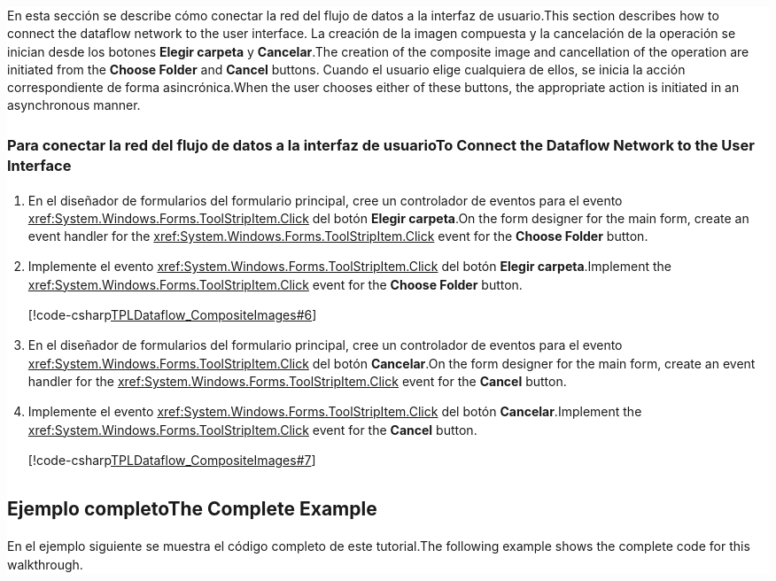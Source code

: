  <span data-ttu-id="c121e-170">En esta sección se describe cómo conectar la red del flujo de datos a la interfaz de usuario.</span><span class="sxs-lookup"><span data-stu-id="c121e-170">This section describes how to connect the dataflow network to the user interface.</span></span> <span data-ttu-id="c121e-171">La creación de la imagen compuesta y la cancelación de la operación se inician desde los botones **Elegir carpeta** y **Cancelar**.</span><span class="sxs-lookup"><span data-stu-id="c121e-171">The creation of the composite image and cancellation of the operation are initiated from the **Choose Folder** and **Cancel** buttons.</span></span> <span data-ttu-id="c121e-172">Cuando el usuario elige cualquiera de ellos, se inicia la acción correspondiente de forma asincrónica.</span><span class="sxs-lookup"><span data-stu-id="c121e-172">When the user chooses either of these buttons, the appropriate action is initiated in an asynchronous manner.</span></span>  
  
### <a name="to-connect-the-dataflow-network-to-the-user-interface"></a><span data-ttu-id="c121e-173">Para conectar la red del flujo de datos a la interfaz de usuario</span><span class="sxs-lookup"><span data-stu-id="c121e-173">To Connect the Dataflow Network to the User Interface</span></span>  
  
1. <span data-ttu-id="c121e-174">En el diseñador de formularios del formulario principal, cree un controlador de eventos para el evento <xref:System.Windows.Forms.ToolStripItem.Click> del botón **Elegir carpeta**.</span><span class="sxs-lookup"><span data-stu-id="c121e-174">On the form designer for the main form, create an event handler for the <xref:System.Windows.Forms.ToolStripItem.Click> event for the **Choose Folder** button.</span></span>  
  
2. <span data-ttu-id="c121e-175">Implemente el evento <xref:System.Windows.Forms.ToolStripItem.Click> del botón **Elegir carpeta**.</span><span class="sxs-lookup"><span data-stu-id="c121e-175">Implement the <xref:System.Windows.Forms.ToolStripItem.Click> event for the **Choose Folder** button.</span></span>  
  
     [!code-csharp[TPLDataflow_CompositeImages#6](../../../samples/snippets/csharp/VS_Snippets_Misc/tpldataflow_compositeimages/cs/compositeimages/form1.cs#6)]  
  
3. <span data-ttu-id="c121e-176">En el diseñador de formularios del formulario principal, cree un controlador de eventos para el evento <xref:System.Windows.Forms.ToolStripItem.Click> del botón **Cancelar**.</span><span class="sxs-lookup"><span data-stu-id="c121e-176">On the form designer for the main form, create an event handler for the <xref:System.Windows.Forms.ToolStripItem.Click> event for the **Cancel** button.</span></span>  
  
4. <span data-ttu-id="c121e-177">Implemente el evento <xref:System.Windows.Forms.ToolStripItem.Click> del botón **Cancelar**.</span><span class="sxs-lookup"><span data-stu-id="c121e-177">Implement the <xref:System.Windows.Forms.ToolStripItem.Click> event for the **Cancel** button.</span></span>  
  
     [!code-csharp[TPLDataflow_CompositeImages#7](../../../samples/snippets/csharp/VS_Snippets_Misc/tpldataflow_compositeimages/cs/compositeimages/form1.cs#7)]  
  
<a name="complete"></a>   
## <a name="the-complete-example"></a><span data-ttu-id="c121e-178">Ejemplo completo</span><span class="sxs-lookup"><span data-stu-id="c121e-178">The Complete Example</span></span>  
 <span data-ttu-id="c121e-179">En el ejemplo siguiente se muestra el código completo de este tutorial.</span><span class="sxs-lookup"><span data-stu-id="c121e-179">The following example shows the complete code for this walkthrough.</span></span>  
  
